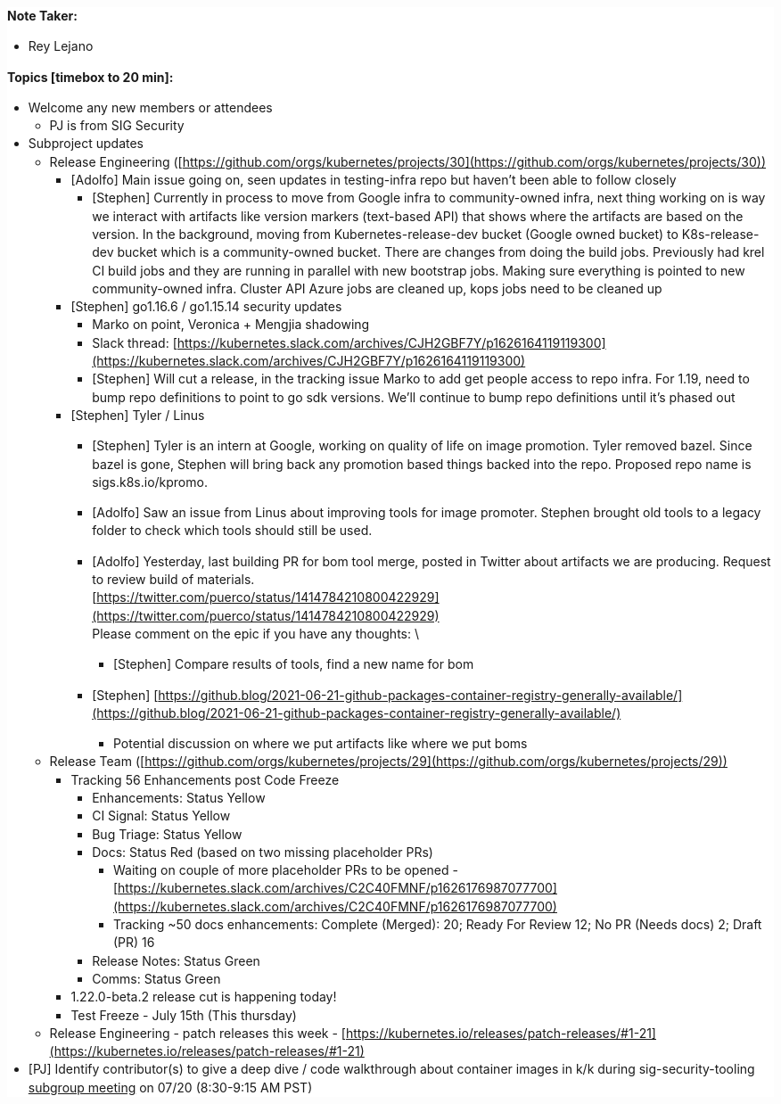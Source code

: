 **Note Taker:**



* Rey Lejano

**Topics [timebox to 20 min]:**



* Welcome any new members or attendees
    * PJ is from SIG Security
* Subproject updates
    * Release Engineering ([https://github.com/orgs/kubernetes/projects/30](https://github.com/orgs/kubernetes/projects/30))
        * [Adolfo] Main issue going on, seen updates in testing-infra repo but haven’t been able to follow closely
            * [Stephen] Currently in process to move from Google infra to community-owned infra, next thing working on is way we interact with artifacts like version markers (text-based API) that shows where the artifacts are based on the version. In the background, moving from Kubernetes-release-dev bucket (Google owned bucket) to K8s-release-dev bucket which is a community-owned bucket. There are changes from doing the build jobs. Previously had krel CI build jobs and they are running in parallel with new bootstrap jobs. Making sure everything is pointed to new community-owned infra. Cluster API Azure jobs are cleaned up, kops jobs need to be cleaned up
        * [Stephen] go1.16.6 / go1.15.14 security updates
            * Marko on point, Veronica + Mengjia shadowing
            * Slack thread: [https://kubernetes.slack.com/archives/CJH2GBF7Y/p1626164119119300](https://kubernetes.slack.com/archives/CJH2GBF7Y/p1626164119119300)
            * [Stephen] Will cut a release, in the tracking issue Marko to add get people access to repo infra. For 1.19, need to bump repo definitions to point to go sdk versions. We’ll continue to bump repo definitions until it’s phased out
        * [Stephen] Tyler / Linus
            * [Stephen] Tyler is an intern at Google, working on quality of life on image promotion. Tyler removed bazel. Since bazel is gone, Stephen will bring back any promotion based things backed into the repo. Proposed repo name is sigs.k8s.io/kpromo. 
            * [Adolfo] Saw an issue from Linus about improving tools for image promoter. Stephen brought old tools to a legacy folder to check which tools should still be used.
            * [Adolfo] Yesterday, last building PR for bom tool merge, posted in Twitter about artifacts we are producing. Request to review build of materials. \
[https://twitter.com/puerco/status/1414784210800422929](https://twitter.com/puerco/status/1414784210800422929) \
Please comment on the epic if you have any thoughts: \

                * [Stephen] Compare results of tools, find a new name for bom
            * [Stephen] [https://github.blog/2021-06-21-github-packages-container-registry-generally-available/](https://github.blog/2021-06-21-github-packages-container-registry-generally-available/)
                * Potential discussion on where we put artifacts like where we put boms
    * Release Team ([https://github.com/orgs/kubernetes/projects/29](https://github.com/orgs/kubernetes/projects/29))
        * Tracking 56 Enhancements post Code Freeze
            * Enhancements: Status Yellow
            * CI Signal: Status Yellow
            * Bug Triage: Status Yellow
            * Docs: Status Red (based on two missing placeholder PRs)
                * Waiting on couple of more placeholder PRs to be opened - [https://kubernetes.slack.com/archives/C2C40FMNF/p1626176987077700](https://kubernetes.slack.com/archives/C2C40FMNF/p1626176987077700)
                * Tracking ~50 docs enhancements: Complete (Merged): 20; Ready For Review 12; No PR (Needs docs) 2; Draft (PR) 16
            * Release Notes: Status Green
            * Comms: Status Green
        * 1.22.0-beta.2 release cut is happening today!
        * Test Freeze - July 15th (This thursday)
    * Release Engineering - patch releases this week -  [https://kubernetes.io/releases/patch-releases/#1-21](https://kubernetes.io/releases/patch-releases/#1-21)
* [PJ] Identify contributor(s) to give a deep dive / code walkthrough about container images in k/k during sig-security-tooling[ subgroup meeting](https://docs.google.com/document/d/1_Rn7S8UPMtXdu6EDl4_L2Ogb433z7hlxPs7El8TfNNg/edit) on 07/20 (8:30-9:15 AM PST)